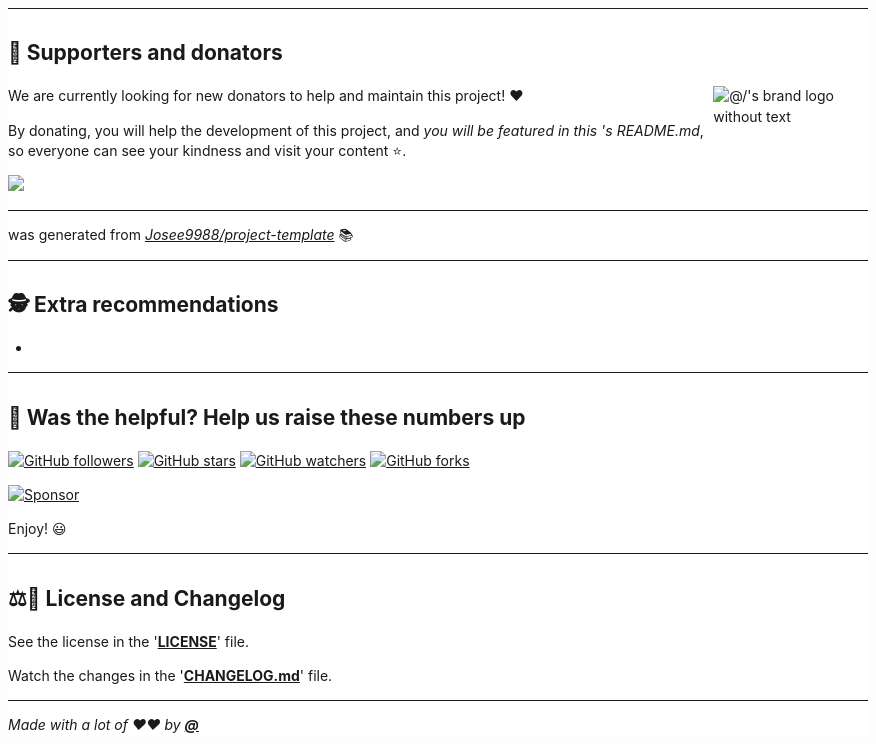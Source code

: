 

---

## 🍰 **Supporters and donators**


<a href="https://github.com//">
  <img alt="@/'s brand logo without text" align="right" src="https://i.imgur.com/3qK1sie.png" width="18%" />
</a>


We are currently looking for new donators to help and maintain this project! ❤️

By donating, you will help the development of this project, and *you will be featured in this 's README.md*, so everyone can see your kindness and visit your content ⭐.

<a href="https://github.com/sponsors/"> 
  <img src="https://img.shields.io/badge/Sponsor-/-blue?logo=github-sponsors&style=for-the-badge&color=red">
</a>



---

 was generated from *[Josee9988/project-template](https://github.com/Josee9988/project-template)* 📚

---

## 🕵️ Extra recommendations

* 

---

## 🎉 Was the  helpful? Help us raise these numbers up

[![GitHub followers](https://img.shields.io/github/followers/.svg?style=social)](https://github.com/)
[![GitHub stars](https://img.shields.io/github/stars//.svg?style=social)](https://github.com///stargazers)
[![GitHub watchers](https://img.shields.io/github/watchers//.svg?style=social)](https://github.com///watchers)
[![GitHub forks](https://img.shields.io/github/forks//.svg?style=social)](https://github.com///network/members)

[![Sponsor](https://img.shields.io/static/v1?label=Sponsor&message=%E2%9D%A4&logo=github-sponsors&color=red&style=social)](https://github.com/sponsors/)

Enjoy! 😃

---

## ⚖️📝 **License and Changelog**

See the license in the '**[LICENSE](LICENSE)**' file.

Watch the changes in the '**[CHANGELOG.md](CHANGELOG.md)**' file.

---

_Made with a lot of ❤️❤️ by **[@](https://github.com/)**_
